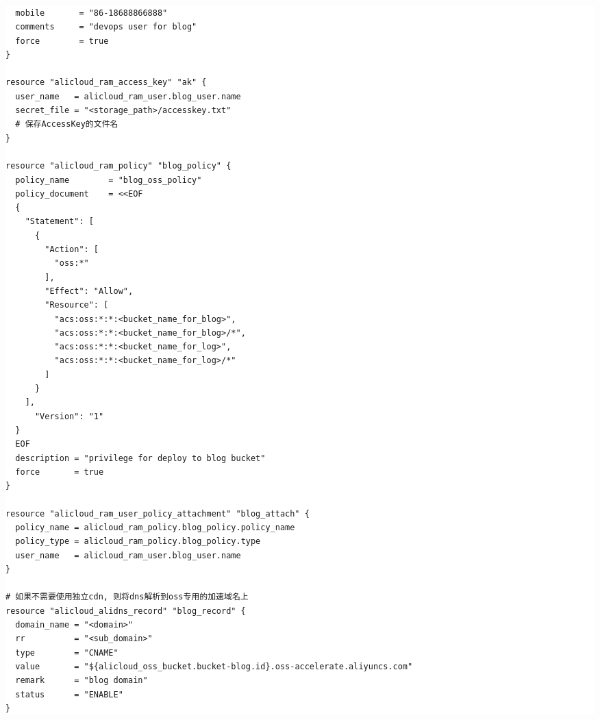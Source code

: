 ```hcl
  mobile       = "86-18688866888"
  comments     = "devops user for blog"
  force        = true                   
}

resource "alicloud_ram_access_key" "ak" {
  user_name   = alicloud_ram_user.blog_user.name
  secret_file = "<storage_path>/accesskey.txt"
  # 保存AccessKey的文件名
}

resource "alicloud_ram_policy" "blog_policy" {
  policy_name        = "blog_oss_policy"
  policy_document    = <<EOF
  {
    "Statement": [
      {
        "Action": [
          "oss:*"
        ],
        "Effect": "Allow",
        "Resource": [
          "acs:oss:*:*:<bucket_name_for_blog>",
          "acs:oss:*:*:<bucket_name_for_blog>/*",
          "acs:oss:*:*:<bucket_name_for_log>",
          "acs:oss:*:*:<bucket_name_for_log>/*"
        ]
      }
    ],
      "Version": "1"
  }
  EOF
  description = "privilege for deploy to blog bucket"
  force       = true
}

resource "alicloud_ram_user_policy_attachment" "blog_attach" {
  policy_name = alicloud_ram_policy.blog_policy.policy_name
  policy_type = alicloud_ram_policy.blog_policy.type
  user_name   = alicloud_ram_user.blog_user.name
}

# 如果不需要使用独立cdn, 则将dns解析到oss专用的加速域名上
resource "alicloud_alidns_record" "blog_record" {
  domain_name = "<domain>"
  rr          = "<sub_domain>"
  type        = "CNAME"
  value       = "${alicloud_oss_bucket.bucket-blog.id}.oss-accelerate.aliyuncs.com"
  remark      = "blog domain"
  status      = "ENABLE"
}
```
